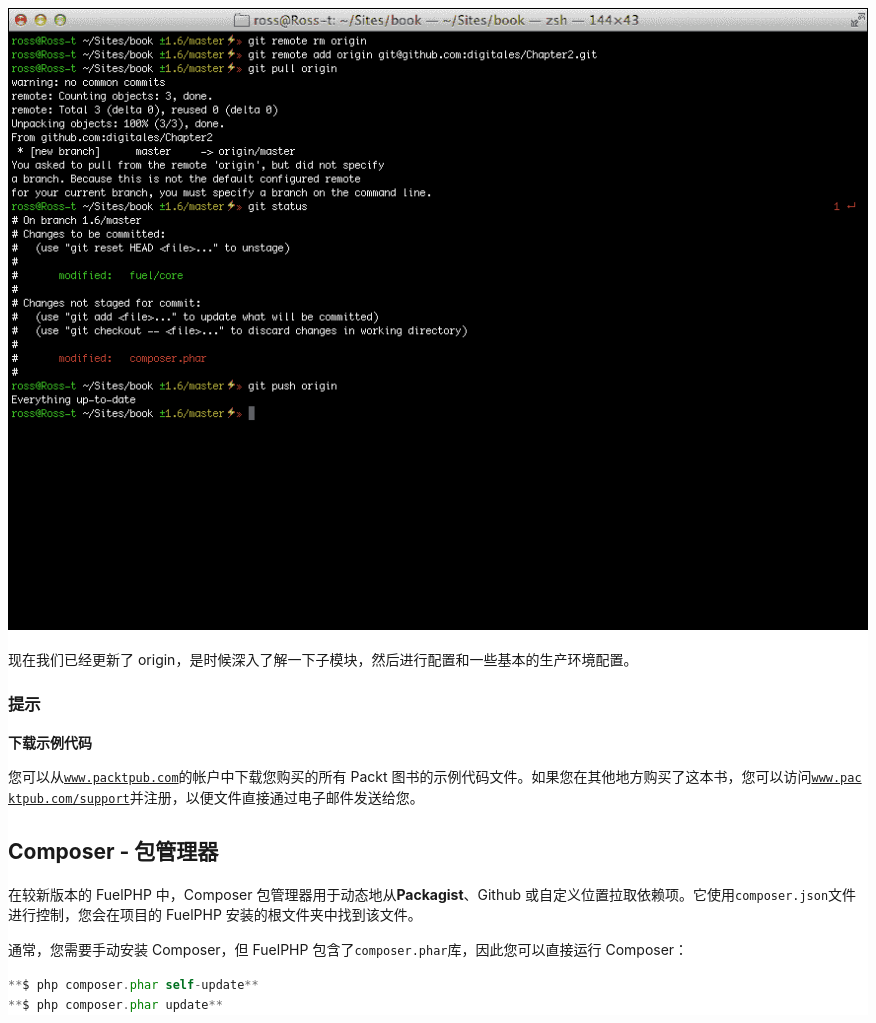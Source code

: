 ![提交您的代码](img/0366OS_02_01.jpg)

现在我们已经更新了 origin，是时候深入了解一下子模块，然后进行配置和一些基本的生产环境配置。

### 提示

**下载示例代码**

您可以从[`www.packtpub.com`](http://www.packtpub.com)的帐户中下载您购买的所有 Packt 图书的示例代码文件。如果您在其他地方购买了这本书，您可以访问[`www.packtpub.com/support`](http://www.packtpub.com/support)并注册，以便文件直接通过电子邮件发送给您。

## Composer - 包管理器

在较新版本的 FuelPHP 中，Composer 包管理器用于动态地从**Packagist**、Github 或自定义位置拉取依赖项。它使用`composer.json`文件进行控制，您会在项目的 FuelPHP 安装的根文件夹中找到该文件。

通常，您需要手动安装 Composer，但 FuelPHP 包含了`composer.phar`库，因此您可以直接运行 Composer：

```php
**$ php composer.phar self-update**
**$ php composer.phar update**

```
